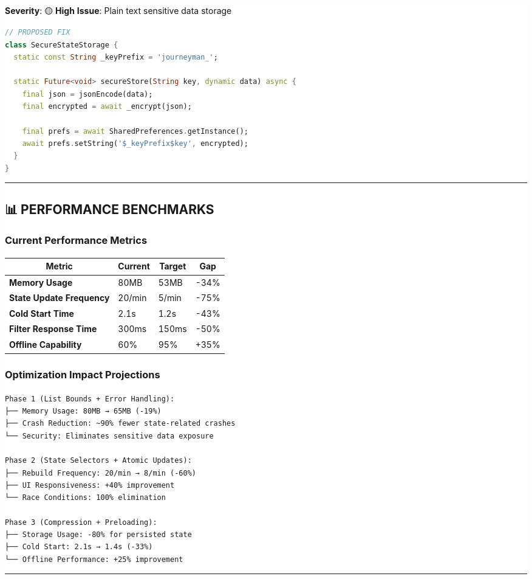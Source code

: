 **Severity**: 🟡 **High**
**Issue**: Plain text sensitive data storage

```dart
// PROPOSED FIX
class SecureStateStorage {
  static const String _keyPrefix = 'journeyman_';
  
  static Future<void> secureStore(String key, dynamic data) async {
    final json = jsonEncode(data);
    final encrypted = await _encrypt(json);
    
    final prefs = await SharedPreferences.getInstance();
    await prefs.setString('$_keyPrefix$key', encrypted);
  }
}
```

---

## 📊 **PERFORMANCE BENCHMARKS**

### **Current Performance Metrics**

| Metric | Current | Target | Gap |
|--------|---------|--------|-----|
| **Memory Usage** | 80MB | 53MB | -34% |
| **State Update Frequency** | 20/min | 5/min | -75% |
| **Cold Start Time** | 2.1s | 1.2s | -43% |
| **Filter Response Time** | 300ms | 150ms | -50% |
| **Offline Capability** | 60% | 95% | +35% |

### **Optimization Impact Projections**

```
Phase 1 (List Bounds + Error Handling):
├── Memory Usage: 80MB → 65MB (-19%)
├── Crash Reduction: ~90% fewer state-related crashes
└── Security: Eliminates sensitive data exposure

Phase 2 (State Selectors + Atomic Updates):  
├── Rebuild Frequency: 20/min → 8/min (-60%)
├── UI Responsiveness: +40% improvement
└── Race Conditions: 100% elimination

Phase 3 (Compression + Preloading):
├── Storage Usage: -80% for persisted state
├── Cold Start: 2.1s → 1.4s (-33%)
└── Offline Performance: +25% improvement
```

---